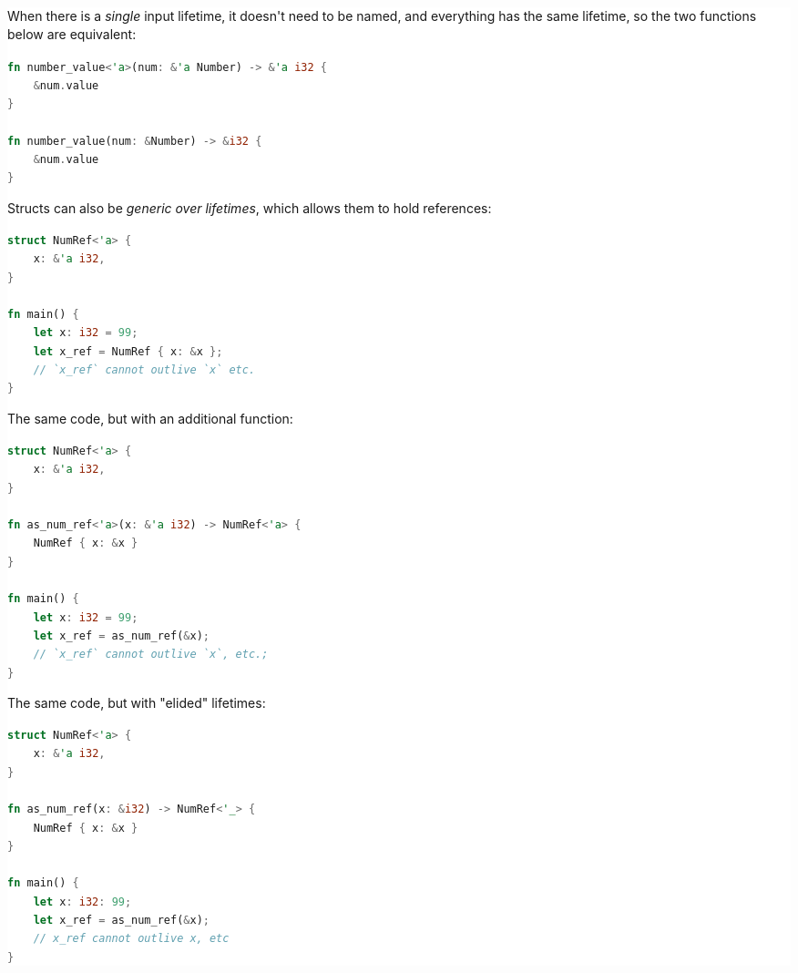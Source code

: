```rust
```

When there is a *single* input lifetime, it doesn't need to be named, and everything has the same lifetime, so the two functions below are equivalent:

```rust
fn number_value<'a>(num: &'a Number) -> &'a i32 {
    &num.value
}

fn number_value(num: &Number) -> &i32 {
    &num.value
}

```

Structs can also be *generic over lifetimes*, which allows them to hold references:


```rust
struct NumRef<'a> {
    x: &'a i32,
}

fn main() {
    let x: i32 = 99;
    let x_ref = NumRef { x: &x };
    // `x_ref` cannot outlive `x` etc.
}
```

The same code, but with an additional function:

```rust
struct NumRef<'a> {
    x: &'a i32,
}

fn as_num_ref<'a>(x: &'a i32) -> NumRef<'a> {
    NumRef { x: &x }
}

fn main() {
    let x: i32 = 99;
    let x_ref = as_num_ref(&x);
    // `x_ref` cannot outlive `x`, etc.;
}
```

The same code, but with "elided" lifetimes:

```rust
struct NumRef<'a> {
    x: &'a i32,
}

fn as_num_ref(x: &i32) -> NumRef<'_> {
    NumRef { x: &x }
}

fn main() {
    let x: i32: 99;
    let x_ref = as_num_ref(&x);
    // x_ref cannot outlive x, etc
}
```
